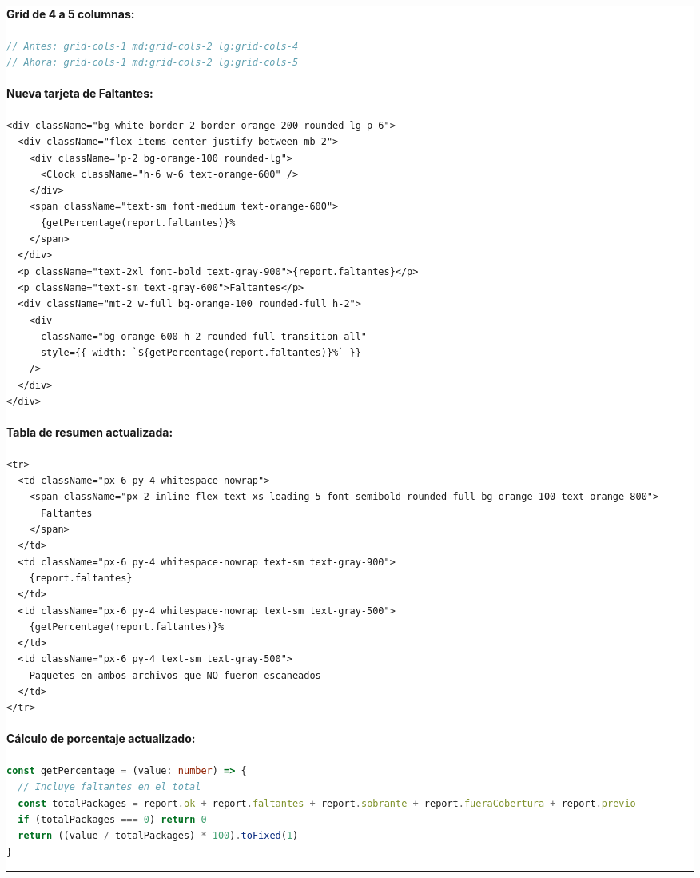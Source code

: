 #### Grid de 4 a 5 columnas:
```typescript
// Antes: grid-cols-1 md:grid-cols-2 lg:grid-cols-4
// Ahora: grid-cols-1 md:grid-cols-2 lg:grid-cols-5
```

#### Nueva tarjeta de Faltantes:
```tsx
<div className="bg-white border-2 border-orange-200 rounded-lg p-6">
  <div className="flex items-center justify-between mb-2">
    <div className="p-2 bg-orange-100 rounded-lg">
      <Clock className="h-6 w-6 text-orange-600" />
    </div>
    <span className="text-sm font-medium text-orange-600">
      {getPercentage(report.faltantes)}%
    </span>
  </div>
  <p className="text-2xl font-bold text-gray-900">{report.faltantes}</p>
  <p className="text-sm text-gray-600">Faltantes</p>
  <div className="mt-2 w-full bg-orange-100 rounded-full h-2">
    <div
      className="bg-orange-600 h-2 rounded-full transition-all"
      style={{ width: `${getPercentage(report.faltantes)}%` }}
    />
  </div>
</div>
```

#### Tabla de resumen actualizada:
```tsx
<tr>
  <td className="px-6 py-4 whitespace-nowrap">
    <span className="px-2 inline-flex text-xs leading-5 font-semibold rounded-full bg-orange-100 text-orange-800">
      Faltantes
    </span>
  </td>
  <td className="px-6 py-4 whitespace-nowrap text-sm text-gray-900">
    {report.faltantes}
  </td>
  <td className="px-6 py-4 whitespace-nowrap text-sm text-gray-500">
    {getPercentage(report.faltantes)}%
  </td>
  <td className="px-6 py-4 text-sm text-gray-500">
    Paquetes en ambos archivos que NO fueron escaneados
  </td>
</tr>
```

#### Cálculo de porcentaje actualizado:
```typescript
const getPercentage = (value: number) => {
  // Incluye faltantes en el total
  const totalPackages = report.ok + report.faltantes + report.sobrante + report.fueraCobertura + report.previo
  if (totalPackages === 0) return 0
  return ((value / totalPackages) * 100).toFixed(1)
}
```

---
